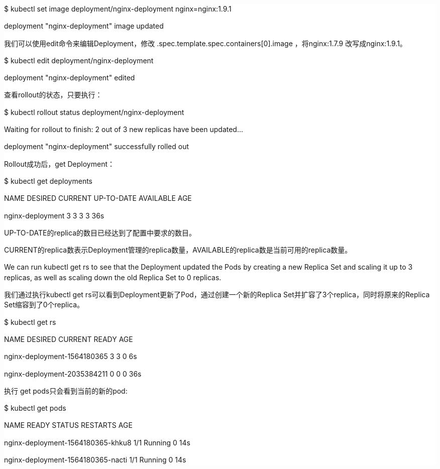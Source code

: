 $ kubectl set image deployment/nginx-deployment nginx=nginx:1.9.1

deployment "nginx-deployment" image updated

我们可以使用edit命令来编辑Deployment，修改 .spec.template.spec.containers\[0\].image ，将nginx:1.7.9 改写成nginx:1.9.1。



$ kubectl edit deployment/nginx-deployment

deployment "nginx-deployment" edited

查看rollout的状态，只要执行：



$ kubectl rollout status deployment/nginx-deployment

Waiting for rollout to finish: 2 out of 3 new replicas have been updated...

deployment "nginx-deployment" successfully rolled out

Rollout成功后，get Deployment：



$ kubectl get deployments

NAME               DESIRED   CURRENT   UP-TO-DATE   AVAILABLE   AGE

nginx-deployment   3         3         3            3           36s

UP-TO-DATE的replica的数目已经达到了配置中要求的数目。



CURRENT的replica数表示Deployment管理的replica数量，AVAILABLE的replica数是当前可用的replica数量。



We can run kubectl get rs to see that the Deployment updated the Pods by creating a new Replica Set and scaling it up to 3 replicas, as well as scaling down the old Replica Set to 0 replicas.



我们通过执行kubectl get rs可以看到Deployment更新了Pod，通过创建一个新的Replica Set并扩容了3个replica，同时将原来的Replica Set缩容到了0个replica。



$ kubectl get rs

NAME                          DESIRED   CURRENT   READY   AGE

nginx-deployment-1564180365   3         3         0       6s

nginx-deployment-2035384211   0         0         0       36s

执行 get pods只会看到当前的新的pod:



$ kubectl get pods

NAME                                READY     STATUS    RESTARTS   AGE

nginx-deployment-1564180365-khku8   1/1       Running   0          14s

nginx-deployment-1564180365-nacti   1/1       Running   0          14s
